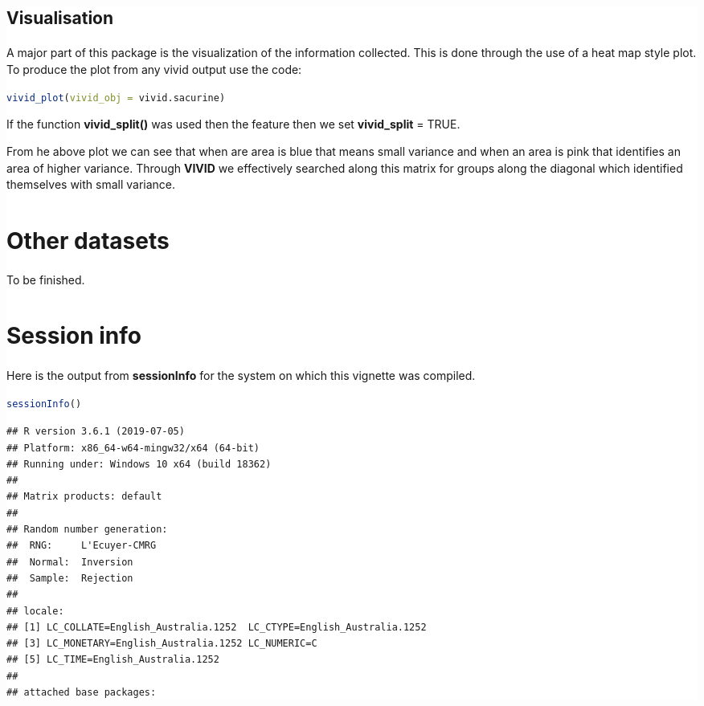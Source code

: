 ## Visualisation

A major part of this package is the visualization of the information
collected. This is done through the use of a heat map style plot. To
produce the plot from any vivid output use the code:

``` r
vivid_plot(vivid_obj = vivid.sacurine)
```

If the function **vivid\_split()** was used then the feature then we set
**vivid\_split** = TRUE.

From he above plot we can see that when are area is blue that means
small variance and when an area is pink that identifies an area of
higher variance. Through **VIVID** we effectively searched along this
matrix for groups along the diagonal which identified themselves with
small variance.

# Other datasets

To be finished.

# Session info

Here is the output from **sessionInfo** for the system on which this
vignette was compiled.

``` r
sessionInfo()
```

    ## R version 3.6.1 (2019-07-05)
    ## Platform: x86_64-w64-mingw32/x64 (64-bit)
    ## Running under: Windows 10 x64 (build 18362)
    ## 
    ## Matrix products: default
    ## 
    ## Random number generation:
    ##  RNG:     L'Ecuyer-CMRG 
    ##  Normal:  Inversion 
    ##  Sample:  Rejection 
    ##  
    ## locale:
    ## [1] LC_COLLATE=English_Australia.1252  LC_CTYPE=English_Australia.1252   
    ## [3] LC_MONETARY=English_Australia.1252 LC_NUMERIC=C                      
    ## [5] LC_TIME=English_Australia.1252    
    ## 
    ## attached base packages: